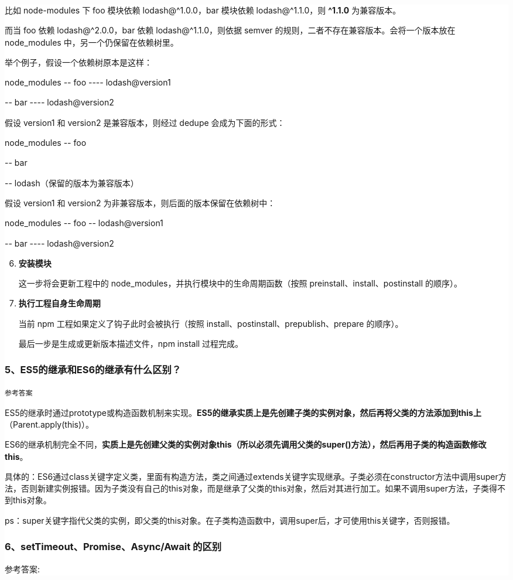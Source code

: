    比如 node-modules 下 foo 模块依赖 lodash@^1.0.0，bar 模块依赖 lodash@^1.1.0，则 **^1.1.0** 为兼容版本。

   而当 foo 依赖 lodash@^2.0.0，bar 依赖 lodash@^1.1.0，则依据 semver 的规则，二者不存在兼容版本。会将一个版本放在 node_modules 中，另一个仍保留在依赖树里。

   举个例子，假设一个依赖树原本是这样：

   node_modules
   -- foo
   ---- lodash@version1

   -- bar
   ---- lodash@version2

   假设 version1 和 version2 是兼容版本，则经过 dedupe 会成为下面的形式：

   node_modules
   -- foo

   -- bar

   -- lodash（保留的版本为兼容版本）

   假设 version1 和 version2 为非兼容版本，则后面的版本保留在依赖树中：

   node_modules
   -- foo
   -- lodash@version1

   -- bar
   ---- lodash@version2

6. **安装模块**

   这一步将会更新工程中的 node_modules，并执行模块中的生命周期函数（按照 preinstall、install、postinstall 的顺序）。

7. **执行工程自身生命周期**

   当前 npm 工程如果定义了钩子此时会被执行（按照 install、postinstall、prepublish、prepare 的顺序）。

   最后一步是生成或更新版本描述文件，npm install 过程完成。

### 5、ES5的继承和ES6的继承有什么区别？

```
参考答案
```

ES5的继承时通过prototype或构造函数机制来实现。**ES5的继承实质上是先创建子类的实例对象，然后再将父类的方法添加到this上**（Parent.apply(this)）。

ES6的继承机制完全不同，**实质上是先创建父类的实例对象this（所以必须先调用父类的super()方法），然后再用子类的构造函数修改this**。

具体的：ES6通过class关键字定义类，里面有构造方法，类之间通过extends关键字实现继承。子类必须在constructor方法中调用super方法，否则新建实例报错。因为子类没有自己的this对象，而是继承了父类的this对象，然后对其进行加工。如果不调用super方法，子类得不到this对象。

ps：super关键字指代父类的实例，即父类的this对象。在子类构造函数中，调用super后，才可使用this关键字，否则报错。

### 6、setTimeout、Promise、Async/Await 的区别

参考答案:

